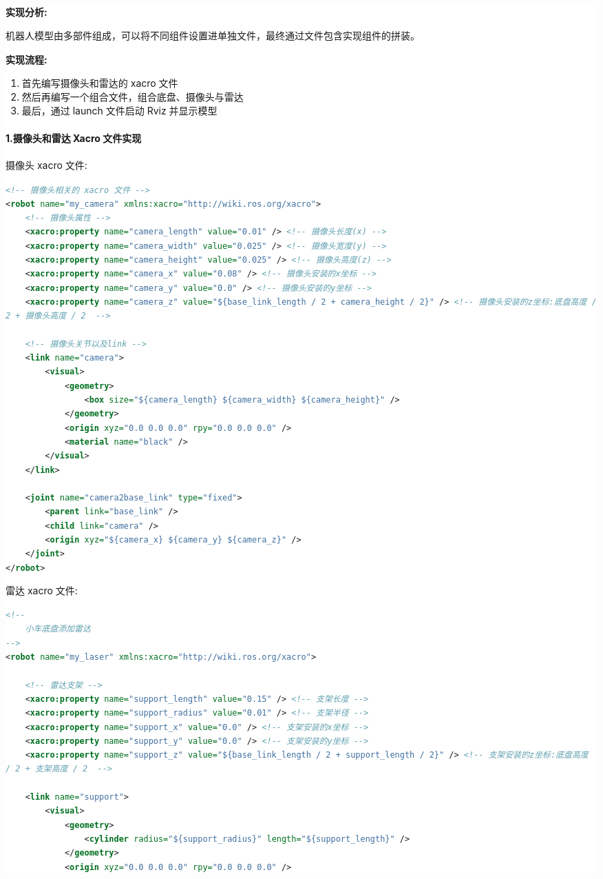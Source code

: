 **实现分析:**

机器人模型由多部件组成，可以将不同组件设置进单独文件，最终通过文件包含实现组件的拼装。

**实现流程:**

1. 首先编写摄像头和雷达的 xacro 文件
2. 然后再编写一个组合文件，组合底盘、摄像头与雷达
3. 最后，通过 launch 文件启动 Rviz 并显示模型

#### 1.摄像头和雷达 Xacro 文件实现

摄像头 xacro 文件:

```xml
<!-- 摄像头相关的 xacro 文件 -->
<robot name="my_camera" xmlns:xacro="http://wiki.ros.org/xacro">
    <!-- 摄像头属性 -->
    <xacro:property name="camera_length" value="0.01" /> <!-- 摄像头长度(x) -->
    <xacro:property name="camera_width" value="0.025" /> <!-- 摄像头宽度(y) -->
    <xacro:property name="camera_height" value="0.025" /> <!-- 摄像头高度(z) -->
    <xacro:property name="camera_x" value="0.08" /> <!-- 摄像头安装的x坐标 -->
    <xacro:property name="camera_y" value="0.0" /> <!-- 摄像头安装的y坐标 -->
    <xacro:property name="camera_z" value="${base_link_length / 2 + camera_height / 2}" /> <!-- 摄像头安装的z坐标:底盘高度 / 2 + 摄像头高度 / 2  -->

    <!-- 摄像头关节以及link -->
    <link name="camera">
        <visual>
            <geometry>
                <box size="${camera_length} ${camera_width} ${camera_height}" />
            </geometry>
            <origin xyz="0.0 0.0 0.0" rpy="0.0 0.0 0.0" />
            <material name="black" />
        </visual>
    </link>

    <joint name="camera2base_link" type="fixed">
        <parent link="base_link" />
        <child link="camera" />
        <origin xyz="${camera_x} ${camera_y} ${camera_z}" />
    </joint>
</robot>
```

雷达 xacro 文件:

```xml
<!--
    小车底盘添加雷达
-->
<robot name="my_laser" xmlns:xacro="http://wiki.ros.org/xacro">

    <!-- 雷达支架 -->
    <xacro:property name="support_length" value="0.15" /> <!-- 支架长度 -->
    <xacro:property name="support_radius" value="0.01" /> <!-- 支架半径 -->
    <xacro:property name="support_x" value="0.0" /> <!-- 支架安装的x坐标 -->
    <xacro:property name="support_y" value="0.0" /> <!-- 支架安装的y坐标 -->
    <xacro:property name="support_z" value="${base_link_length / 2 + support_length / 2}" /> <!-- 支架安装的z坐标:底盘高度 / 2 + 支架高度 / 2  -->

    <link name="support">
        <visual>
            <geometry>
                <cylinder radius="${support_radius}" length="${support_length}" />
            </geometry>
            <origin xyz="0.0 0.0 0.0" rpy="0.0 0.0 0.0" />
```